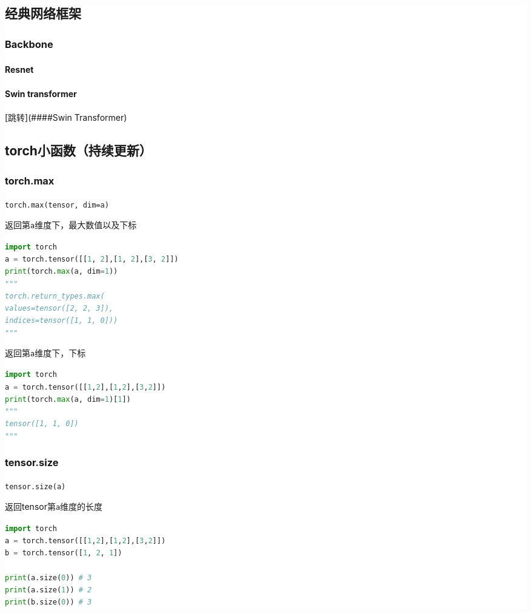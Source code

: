 

## 经典网络框架

### Backbone

#### Resnet

#### Swin transformer

[跳转](####Swin Transformer)

## torch小函数（持续更新）

### torch.max

`torch.max(tensor, dim=a)`

返回第`a`维度下，最大数值以及下标

```python
import torch
a = torch.tensor([[1, 2],[1, 2],[3, 2]])
print(torch.max(a, dim=1))
"""
torch.return_types.max(
values=tensor([2, 2, 3]),
indices=tensor([1, 1, 0]))
"""
```

返回第`a`维度下，下标

```python
import torch
a = torch.tensor([[1,2],[1,2],[3,2]])
print(torch.max(a, dim=1)[1])
"""
tensor([1, 1, 0])
"""
```

### tensor.size

`tensor.size(a)`

返回tensor第`a`维度的长度

```python
import torch
a = torch.tensor([[1,2],[1,2],[3,2]])
b = torch.tensor([1, 2, 1])

print(a.size(0)) # 3
print(a.size(1)) # 2
print(b.size(0)) # 3

```
